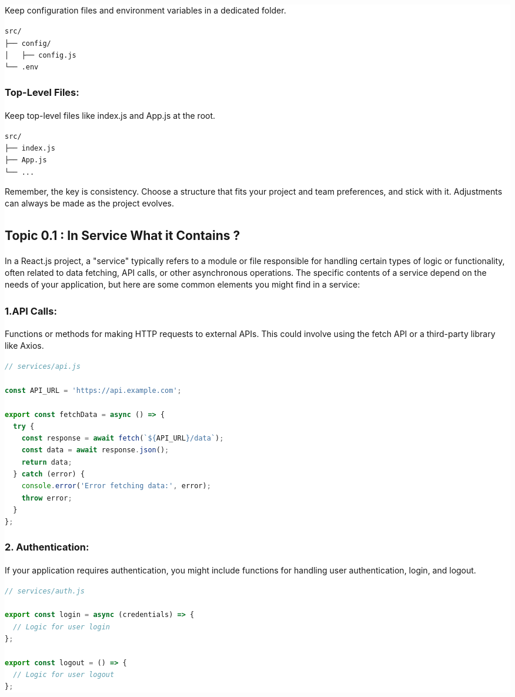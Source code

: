 Keep configuration files and environment variables in a dedicated folder.
```
src/
├── config/
│   ├── config.js
└── .env
```

### Top-Level Files:

Keep top-level files like index.js and App.js at the root.
```
src/
├── index.js
├── App.js
└── ...
```

Remember, the key is consistency. Choose a structure that fits your project and team preferences, and stick with it. Adjustments can always be made as the project evolves.


## Topic 0.1 : In Service What it Contains ?


In a React.js project, a "service" typically refers to a module or file responsible for handling certain types of logic or functionality, often related to data fetching, API calls, or other asynchronous operations. The specific contents of a service depend on the needs of your application, but here are some common elements you might find in a service:

### 1.API Calls:

Functions or methods for making HTTP requests to external APIs. This could involve using the fetch API or a third-party library like Axios.
```js
// services/api.js

const API_URL = 'https://api.example.com';

export const fetchData = async () => {
  try {
    const response = await fetch(`${API_URL}/data`);
    const data = await response.json();
    return data;
  } catch (error) {
    console.error('Error fetching data:', error);
    throw error;
  }
};
```

### 2. Authentication:

If your application requires authentication, you might include functions for handling user authentication, login, and logout.
```js
// services/auth.js

export const login = async (credentials) => {
  // Logic for user login
};

export const logout = () => {
  // Logic for user logout
};
```
